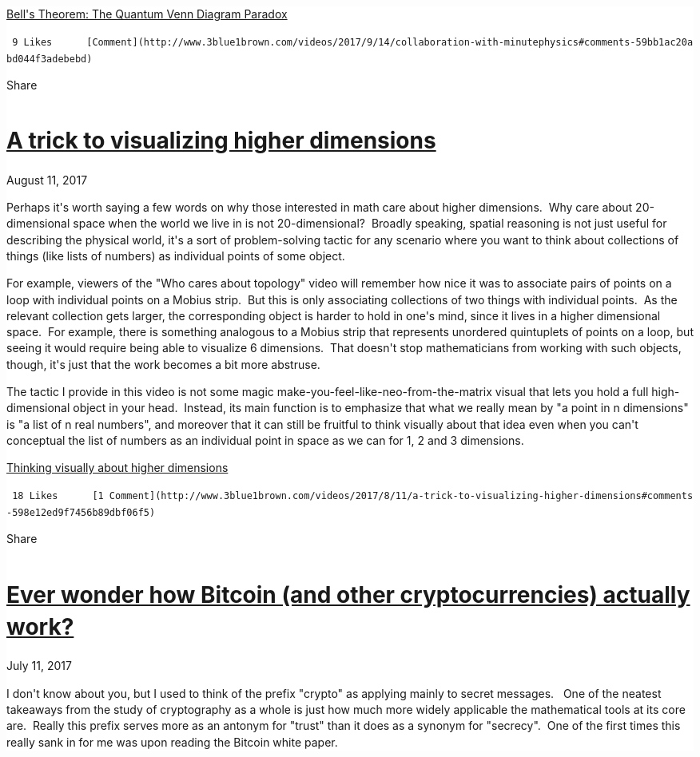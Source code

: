 [Bell's Theorem: The Quantum Venn Diagram Paradox](https://www.youtube.com/watch?v=zcqZHYo7ONs)

     9 Likes      [Comment](http://www.3blue1brown.com/videos/2017/9/14/collaboration-with-minutephysics#comments-59bb1ac20abd044f3adebebd)

Share

#   [A trick to visualizing higher dimensions](http://www.3blue1brown.com/videos/2017/8/11/a-trick-to-visualizing-higher-dimensions)

 August 11, 2017

Perhaps it's worth saying a few words on why those interested in math care about higher dimensions.  Why care about 20-dimensional space when the world we live in is not 20-dimensional?  Broadly speaking, spatial reasoning is not just useful for describing the physical world, it's a sort of problem-solving tactic for any scenario where you want to think about collections of things (like lists of numbers) as individual points of some object.

For example, viewers of the "Who cares about topology" video will remember how nice it was to associate pairs of points on a loop with individual points on a Mobius strip.  But this is only associating collections of two things with individual points.  As the relevant collection gets larger, the corresponding object is harder to hold in one's mind, since it lives in a higher dimensional space.  For example, there is something analogous to a Mobius strip that represents unordered quintuplets of points on a loop, but seeing it would require being able to visualize 6 dimensions.  That doesn't stop mathematicians from working with such objects, though, it's just that the work becomes a bit more abstruse.

The tactic I provide in this video is not some magic make-you-feel-like-neo-from-the-matrix visual that lets you hold a full high-dimensional object in your head.  Instead, its main function is to emphasize that what we really mean by "a point in n dimensions" is "a list of n real numbers", and moreover that it can still be fruitful to think visually about that idea even when you can't conceptual the list of numbers as an individual point in space as we can for 1, 2 and 3 dimensions.

[Thinking visually about higher dimensions](https://www.youtube.com/watch?v=zwAD6dRSVyI)

     18 Likes      [1 Comment](http://www.3blue1brown.com/videos/2017/8/11/a-trick-to-visualizing-higher-dimensions#comments-598e12ed9f7456b89dbf06f5)

Share

#   [Ever wonder how Bitcoin (and other cryptocurrencies) actually work?](http://www.3blue1brown.com/videos/2017/7/11/ever-wonder-how-bitcoin-and-other-cryptocurrencies-actually-work)

 July 11, 2017

I don't know about you, but I used to think of the prefix "crypto" as applying mainly to secret messages.   One of the neatest takeaways from the study of cryptography as a whole is just how much more widely applicable the mathematical tools at its core are.  Really this prefix serves more as an antonym for "trust" than it does as a synonym for "secrecy".  One of the first times this really sank in for me was upon reading the Bitcoin white paper.
